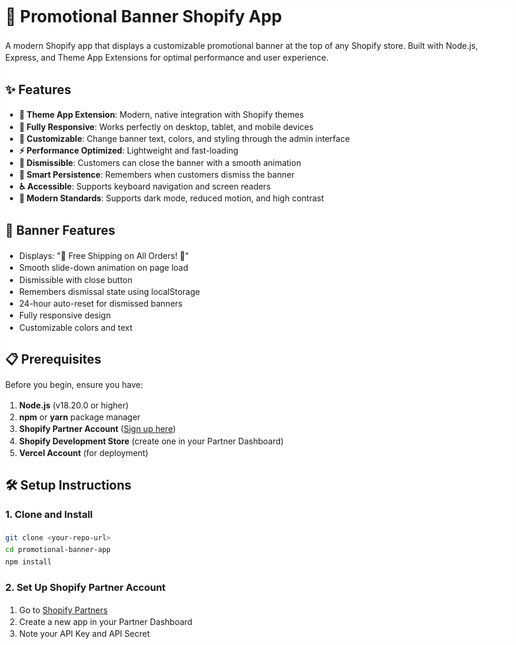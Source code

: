 # 🎉 Promotional Banner Shopify App

A modern Shopify app that displays a customizable promotional banner at the top of any Shopify store. Built with Node.js, Express, and Theme App Extensions for optimal performance and user experience.

## ✨ Features

- **🎯 Theme App Extension**: Modern, native integration with Shopify themes
- **📱 Fully Responsive**: Works perfectly on desktop, tablet, and mobile devices
- **🎨 Customizable**: Change banner text, colors, and styling through the admin interface
- **⚡ Performance Optimized**: Lightweight and fast-loading
- **🔄 Dismissible**: Customers can close the banner with a smooth animation
- **💾 Smart Persistence**: Remembers when customers dismiss the banner
- **♿ Accessible**: Supports keyboard navigation and screen readers
- **🌙 Modern Standards**: Supports dark mode, reduced motion, and high contrast

## 🚀 Banner Features

- Displays: "🎉 Free Shipping on All Orders! 🎉"
- Smooth slide-down animation on page load
- Dismissible with close button
- Remembers dismissal state using localStorage
- 24-hour auto-reset for dismissed banners
- Fully responsive design
- Customizable colors and text

## 📋 Prerequisites

Before you begin, ensure you have:

1. **Node.js** (v18.20.0 or higher)
2. **npm** or **yarn** package manager
3. **Shopify Partner Account** ([Sign up here](https://partners.shopify.com/signup))
4. **Shopify Development Store** (create one in your Partner Dashboard)
5. **Vercel Account** (for deployment)

## 🛠️ Setup Instructions

### 1. Clone and Install

```bash
git clone <your-repo-url>
cd promotional-banner-app
npm install
```

### 2. Set Up Shopify Partner Account

1. Go to [Shopify Partners](https://partners.shopify.com/)
2. Create a new app in your Partner Dashboard
3. Note your API Key and API Secret
